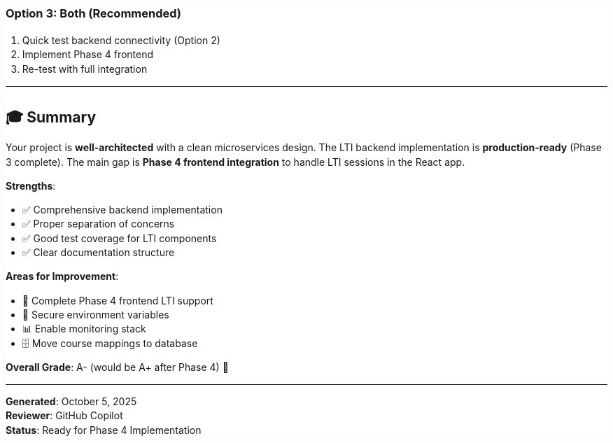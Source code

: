 ### Option 3: Both (Recommended)
1. Quick test backend connectivity (Option 2)
2. Implement Phase 4 frontend
3. Re-test with full integration

---

## 🎓 Summary

Your project is **well-architected** with a clean microservices design. The LTI backend implementation is **production-ready** (Phase 3 complete). The main gap is **Phase 4 frontend integration** to handle LTI sessions in the React app.

**Strengths**:
- ✅ Comprehensive backend implementation
- ✅ Proper separation of concerns
- ✅ Good test coverage for LTI components
- ✅ Clear documentation structure

**Areas for Improvement**:
- 🚧 Complete Phase 4 frontend LTI support
- 🔐 Secure environment variables
- 📊 Enable monitoring stack
- 🗄️ Move course mappings to database

**Overall Grade**: A- (would be A+ after Phase 4) 🎯

---

**Generated**: October 5, 2025  
**Reviewer**: GitHub Copilot  
**Status**: Ready for Phase 4 Implementation
